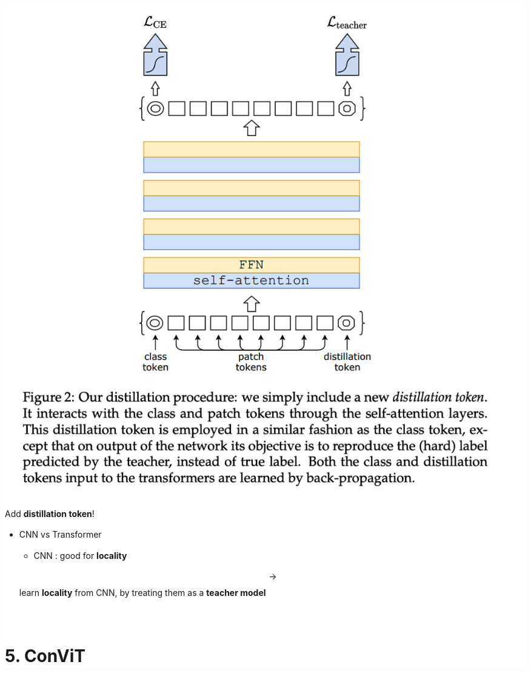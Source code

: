 ![figure2](/assets/img/cv/cv342.png)

Add **distillation token**!

- CNN vs Transformer

  - CNN : good for **locality**

  $$\rightarrow$$ learn **locality** from CNN, by treating them as a **teacher model**

<br>

# 5. ConViT
